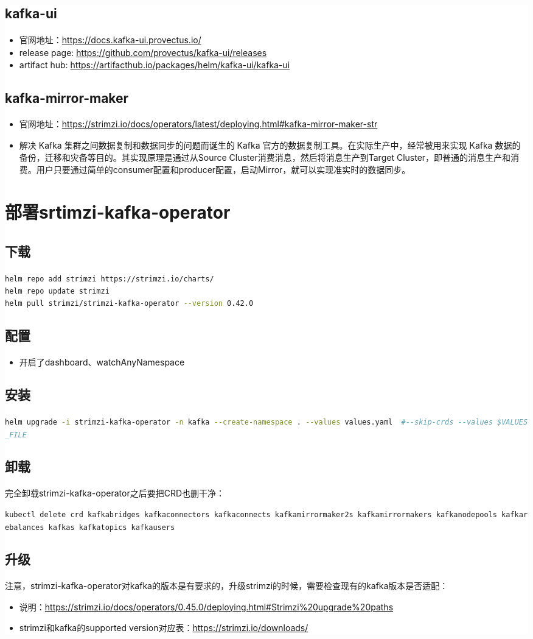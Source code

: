 ## kafka-ui

- 官网地址：https://docs.kafka-ui.provectus.io/
- release page: https://github.com/provectus/kafka-ui/releases
- artifact hub: https://artifacthub.io/packages/helm/kafka-ui/kafka-ui

## kafka-mirror-maker

- 官网地址：https://strimzi.io/docs/operators/latest/deploying.html#kafka-mirror-maker-str

- 解决 Kafka 集群之间数据复制和数据同步的问题而诞生的 Kafka 官方的数据复制工具。在实际生产中，经常被用来实现 Kafka 数据的备份，迁移和灾备等目的。其实现原理是通过从Source Cluster消费消息，然后将消息生产到Target Cluster，即普通的消息生产和消费。用户只要通过简单的consumer配置和producer配置，启动Mirror，就可以实现准实时的数据同步。

# 部署srtimzi-kafka-operator

## 下载

~~~sh
helm repo add strimzi https://strimzi.io/charts/
helm repo update strimzi
helm pull strimzi/strimzi-kafka-operator --version 0.42.0
~~~

## 配置

- 开启了dashboard、watchAnyNamespace

## 安装

~~~sh
helm upgrade -i strimzi-kafka-operator -n kafka --create-namespace . --values values.yaml  #--skip-crds --values $VALUES_FILE
~~~

## 卸载

完全卸载strimzi-kafka-operator之后要把CRD也删干净：

~~~sh
kubectl delete crd kafkabridges kafkaconnectors kafkaconnects kafkamirrormaker2s kafkamirrormakers kafkanodepools kafkarebalances kafkas kafkatopics kafkausers
~~~

## 升级

注意，strimzi-kafka-operator对kafka的版本是有要求的，升级strimzi的时候，需要检查现有的kafka版本是否适配：

- 说明：https://strimzi.io/docs/operators/0.45.0/deploying.html#Strimzi%20upgrade%20paths

- strimzi和kafka的supported version对应表：https://strimzi.io/downloads/
